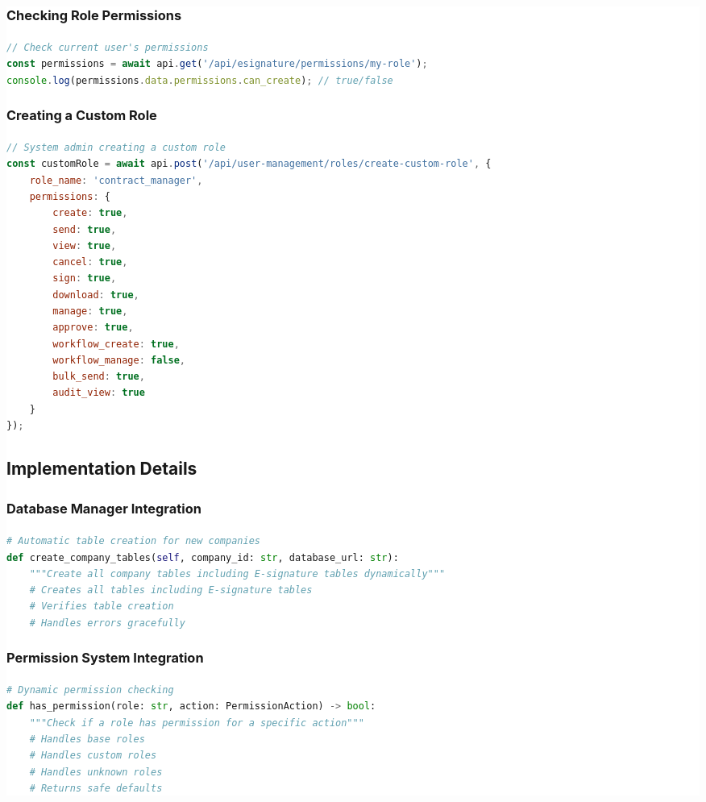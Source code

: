### Checking Role Permissions
```javascript
// Check current user's permissions
const permissions = await api.get('/api/esignature/permissions/my-role');
console.log(permissions.data.permissions.can_create); // true/false
```

### Creating a Custom Role
```javascript
// System admin creating a custom role
const customRole = await api.post('/api/user-management/roles/create-custom-role', {
    role_name: 'contract_manager',
    permissions: {
        create: true,
        send: true,
        view: true,
        cancel: true,
        sign: true,
        download: true,
        manage: true,
        approve: true,
        workflow_create: true,
        workflow_manage: false,
        bulk_send: true,
        audit_view: true
    }
});
```

## Implementation Details

### Database Manager Integration
```python
# Automatic table creation for new companies
def create_company_tables(self, company_id: str, database_url: str):
    """Create all company tables including E-signature tables dynamically"""
    # Creates all tables including E-signature tables
    # Verifies table creation
    # Handles errors gracefully
```

### Permission System Integration
```python
# Dynamic permission checking
def has_permission(role: str, action: PermissionAction) -> bool:
    """Check if a role has permission for a specific action"""
    # Handles base roles
    # Handles custom roles
    # Handles unknown roles
    # Returns safe defaults
```
